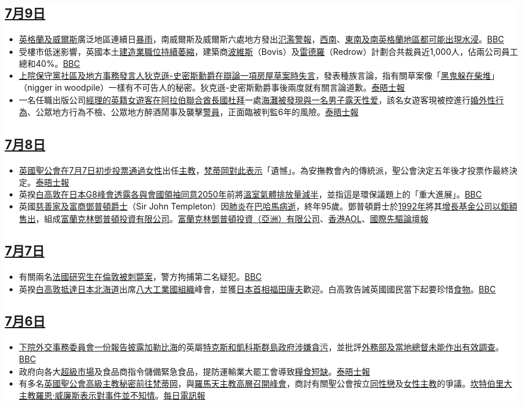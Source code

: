 ## [7月9日](https://zh.wikipedia.org/wiki/7月9日 "wikilink")

  - [英格蘭及](https://zh.wikipedia.org/wiki/英格蘭 "wikilink")[威爾斯](../Page/威爾斯.md "wikilink")廣泛地區連續日[暴雨](../Page/雨.md "wikilink")，南威爾斯及威爾斯六處地方發出[氾濫警報](https://zh.wikipedia.org/wiki/氾濫 "wikilink")，[西南](https://zh.wikipedia.org/wiki/西南 "wikilink")、[東南及南英格蘭地區都可能出現水浸](https://zh.wikipedia.org/wiki/東南 "wikilink")。[BBC](http://news.bbc.co.uk/1/hi/uk/7497468.stm)
  - 受樓市低迷影響，英國本土[建造業職位持續萎縮](https://zh.wikipedia.org/wiki/建造業 "wikilink")，建築商[波維斯](https://zh.wikipedia.org/wiki/波維斯 "wikilink")（Bovis）及[雷德羅](https://zh.wikipedia.org/wiki/雷德羅 "wikilink")（Redrow）計劃合共裁員近1,000人，佔兩公司員工總和40%。[BBC](http://news.bbc.co.uk/1/hi/business/7496814.stm)
  - [上院](../Page/英國上議院.md "wikilink")[保守黨社區及地方事務發言人](https://zh.wikipedia.org/wiki/英國保守黨 "wikilink")[狄克遜-史密斯勳爵在辯論一項房屋草案時失言](https://zh.wikipedia.org/wiki/羅伯特·狄克遜-史密斯，狄克遜-史密斯男爵 "wikilink")，發表種族言論，指有關草案像「[黑鬼躲在柴堆](../Page/黑人.md "wikilink")」（nigger in woodpile）一樣有不可告人的秘密。狄克遜-史密斯勳爵事後兩度就有關言論道歉。[泰晤士報](http://www.timesonline.co.uk/tol/news/politics/article4297283.ece)
  - 一名任職出版公司[經理的英籍女遊客在](https://zh.wikipedia.org/wiki/經理 "wikilink")[阿拉伯聯合酋長國](https://zh.wikipedia.org/wiki/阿拉伯聯合酋長國 "wikilink")[杜拜](../Page/杜拜.md "wikilink")一處[海灘被發現與一名男子](https://zh.wikipedia.org/wiki/海灘 "wikilink")[露天性爱](../Page/露天性爱.md "wikilink")，該名女遊客現被控進行[婚外性行為](../Page/外遇.md "wikilink")、公眾地方行為不檢、公眾地方醉酒鬧事及襲擊[警員](https://zh.wikipedia.org/wiki/警員 "wikilink")，正面臨被判監6年的風險。[泰晤士報](http://www.timesonline.co.uk/tol/news/world/middle_east/article4300911.ece)

## [7月8日](https://zh.wikipedia.org/wiki/7月8日 "wikilink")

  - [英國聖公會在](https://zh.wikipedia.org/wiki/英國聖公會 "wikilink")[7月7日初步投票通過](https://zh.wikipedia.org/wiki/7月7日 "wikilink")[女性](../Page/女性.md "wikilink")出任[主教](../Page/主教.md "wikilink")，[梵蒂岡對此表示](https://zh.wikipedia.org/wiki/梵蒂岡 "wikilink")「遺憾」。為安撫教會內的傳統派，聖公會決定五年後才投票作最終決定。[泰晤士報](http://www.timesonline.co.uk/tol/comment/faith/article4294335.ece)
  - 英揆[白高敦在](https://zh.wikipedia.org/wiki/白高敦 "wikilink")[日本](../Page/日本.md "wikilink")[G8峰會透露各與會國領袖同意](https://zh.wikipedia.org/wiki/G8 "wikilink")[2050年](../Page/2050年.md "wikilink")前將[溫室氣體排放量減半](https://zh.wikipedia.org/wiki/溫室氣體 "wikilink")，並指這是環保議題上的「重大進展」。[BBC](http://news.bbc.co.uk/1/hi/uk_politics/7495836.stm)
  - 英國[慈善家及富商](https://zh.wikipedia.org/wiki/慈善家 "wikilink")[鄧普頓爵士](https://zh.wikipedia.org/wiki/約翰·鄧普頓 "wikilink")（Sir John Templeton）因[肺炎](../Page/肺炎.md "wikilink")在[巴哈馬病逝](https://zh.wikipedia.org/wiki/巴哈馬 "wikilink")，終年95歲。鄧普頓爵士於[1992年](../Page/1992年.md "wikilink")將其[增長基金公司以鉅額售出](https://zh.wikipedia.org/wiki/增長基金 "wikilink")，組成[富蘭克林鄧普頓投資有限公司](https://zh.wikipedia.org/wiki/富蘭克林鄧普頓投資有限公司 "wikilink")。[富蘭克林鄧普頓投資（亞洲）有限公司](https://archive.is/20080714154705/http://chinese.franklintempleton.com.hk/hkchinesesite/PromoNews/sirjohntempleton.jsp)、[香港AOL](http://money.aol.hk/post/48570)、[國際先驅論壇報](http://www.iht.com/articles/2008/07/08/business/8tempelton.php)

## [7月7日](https://zh.wikipedia.org/wiki/7月7日 "wikilink")

  - 有關兩名[法國研究生在](https://zh.wikipedia.org/wiki/法國 "wikilink")[倫敦被刺斃案](https://zh.wikipedia.org/wiki/倫敦 "wikilink")，警方拘捕第二名疑犯。[BBC](http://news.bbc.co.uk/1/hi/england/london/7492690.stm)
  - 英揆[白高敦抵達](https://zh.wikipedia.org/wiki/白高敦 "wikilink")[日本](../Page/日本.md "wikilink")[北海道](../Page/北海道.md "wikilink")出席[八大工業國組織](../Page/八大工業國組織.md "wikilink")峰會，並獲[日本首相](https://zh.wikipedia.org/wiki/日本首相 "wikilink")[福田康夫](../Page/福田康夫.md "wikilink")歡迎。白高敦告誡英國國民當下起要珍惜[食物](../Page/食物.md "wikilink")。[BBC](http://news.bbc.co.uk/1/hi/uk_politics/7492573.stm)

## [7月6日](https://zh.wikipedia.org/wiki/7月6日 "wikilink")

  - [下院外交事務委員會一份報告披露](https://zh.wikipedia.org/wiki/英國下議院 "wikilink")[加勒比海](../Page/加勒比海.md "wikilink")的英屬[特克斯和凱科斯群島政府涉嫌](https://zh.wikipedia.org/wiki/特克斯和凱科斯群島 "wikilink")[貪污](https://zh.wikipedia.org/wiki/貪污 "wikilink")，並批評[外務部及當地總督未能作出有效調查](https://zh.wikipedia.org/wiki/英國外交部 "wikilink")。[BBC](http://news.bbc.co.uk/1/hi/uk_politics/7491426.stm)
  - 政府向各大[超級市場](../Page/超級市場.md "wikilink")及食品商指令儲備緊急食品，提防運輸業大罷工會導致[糧食短缺](https://zh.wikipedia.org/wiki/糧食 "wikilink")。[泰晤士報](http://www.timesonline.co.uk/tol/news/politics/article4276490.ece)
  - 有多名[英國聖公會高級主教秘密前往](https://zh.wikipedia.org/wiki/英國聖公會 "wikilink")[梵蒂岡](https://zh.wikipedia.org/wiki/梵蒂岡 "wikilink")，與[羅馬天主教高層召開峰會](https://zh.wikipedia.org/wiki/羅馬天主教 "wikilink")，商討有關聖公會按立[同性戀](../Page/同性戀.md "wikilink")及[女性](../Page/女性.md "wikilink")[主教](../Page/主教.md "wikilink")的爭議。[坎特伯里大主教](https://zh.wikipedia.org/wiki/坎特伯里大主教 "wikilink")[羅恩·威廉斯表示對事件並不知情](https://zh.wikipedia.org/wiki/羅恩·威廉斯 "wikilink")。[每日電訊報](http://www.telegraph.co.uk/news/uknews/2254269/Anglican-bishops-in-secret-Vatican-summit.html)
